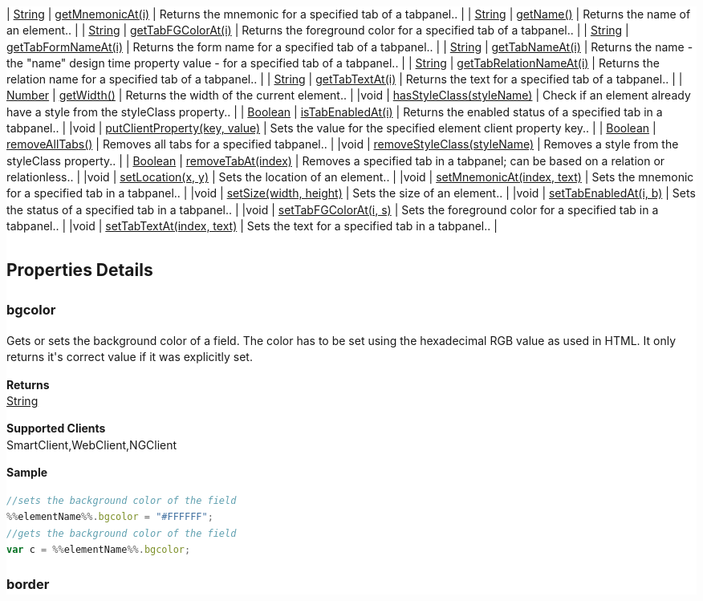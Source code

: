 | [String](../../../JSLib/String.md) | [getMnemonicAt(i)](RuntimeAccordionPanel.md#getmnemonicat-i)                   | Returns the mnemonic for a specified tab of a tabpanel..                                    |
| [String](../../../JSLib/String.md) | [getName()](RuntimeAccordionPanel.md#getname)                   | Returns the name of an element..                                    |
| [String](../../../JSLib/String.md) | [getTabFGColorAt(i)](RuntimeAccordionPanel.md#gettabfgcolorat-i)                   | Returns the foreground color for a specified tab of a tabpanel..                                    |
| [String](../../../JSLib/String.md) | [getTabFormNameAt(i)](RuntimeAccordionPanel.md#gettabformnameat-i)                   | Returns the form name for a specified tab of a tabpanel..                                    |
| [String](../../../JSLib/String.md) | [getTabNameAt(i)](RuntimeAccordionPanel.md#gettabnameat-i)                   | Returns the name - the "name" design time property value - for a specified tab of a tabpanel..                                    |
| [String](../../../JSLib/String.md) | [getTabRelationNameAt(i)](RuntimeAccordionPanel.md#gettabrelationnameat-i)                   | Returns the relation name for a specified tab of a tabpanel..                                    |
| [String](../../../JSLib/String.md) | [getTabTextAt(i)](RuntimeAccordionPanel.md#gettabtextat-i)                   | Returns the text for a specified tab of a tabpanel..                                    |
| [Number](../../../JSLib/Number.md) | [getWidth()](RuntimeAccordionPanel.md#getwidth)                   | Returns the width of the current element..                                    |
|void | [hasStyleClass(styleName)](RuntimeAccordionPanel.md#hasstyleclass-stylename)                   | Check if an element already have a style from the styleClass property..                                    |
| [Boolean](../../../JSLib/Boolean.md) | [isTabEnabledAt(i)](RuntimeAccordionPanel.md#istabenabledat-i)                   | Returns the enabled status of a specified tab in a tabpanel..                                    |
|void | [putClientProperty(key, value)](RuntimeAccordionPanel.md#putclientproperty-key-value)                   | Sets the value for the specified element client property key..                                    |
| [Boolean](../../../JSLib/Boolean.md) | [removeAllTabs()](RuntimeAccordionPanel.md#removealltabs)                   | Removes all tabs for a specified tabpanel..                                    |
|void | [removeStyleClass(styleName)](RuntimeAccordionPanel.md#removestyleclass-stylename)                   | Removes a style from the styleClass property..                                    |
| [Boolean](../../../JSLib/Boolean.md) | [removeTabAt(index)](RuntimeAccordionPanel.md#removetabat-index)                   | Removes a specified tab in a tabpanel; can be based on a relation or relationless..                                    |
|void | [setLocation(x, y)](RuntimeAccordionPanel.md#setlocation-x-y)                   | Sets the location of an element..                                    |
|void | [setMnemonicAt(index, text)](RuntimeAccordionPanel.md#setmnemonicat-index-text)                   | Sets the mnemonic for a specified tab in a tabpanel..                                    |
|void | [setSize(width, height)](RuntimeAccordionPanel.md#setsize-width-height)                   | Sets the size of an element..                                    |
|void | [setTabEnabledAt(i, b)](RuntimeAccordionPanel.md#settabenabledat-i-b)                   | Sets the status of a specified tab in a tabpanel..                                    |
|void | [setTabFGColorAt(i, s)](RuntimeAccordionPanel.md#settabfgcolorat-i-s)                   | Sets the foreground color for a specified tab in a tabpanel..                                    |
|void | [setTabTextAt(index, text)](RuntimeAccordionPanel.md#settabtextat-index-text)                   | Sets the text for a specified tab in a tabpanel..                                    |

## Properties Details

### bgcolor

Gets or sets the background color of a field. The color has to be set using the hexadecimal RGB value as used in HTML.
It only returns it's correct value if it was explicitly set.

**Returns**\
[String](../../../JSLib/String.md) 

**Supported Clients**\
SmartClient,WebClient,NGClient

**Sample**

```javascript
//sets the background color of the field
%%elementName%%.bgcolor = "#FFFFFF";
//gets the background color of the field
var c = %%elementName%%.bgcolor;
```
### border
